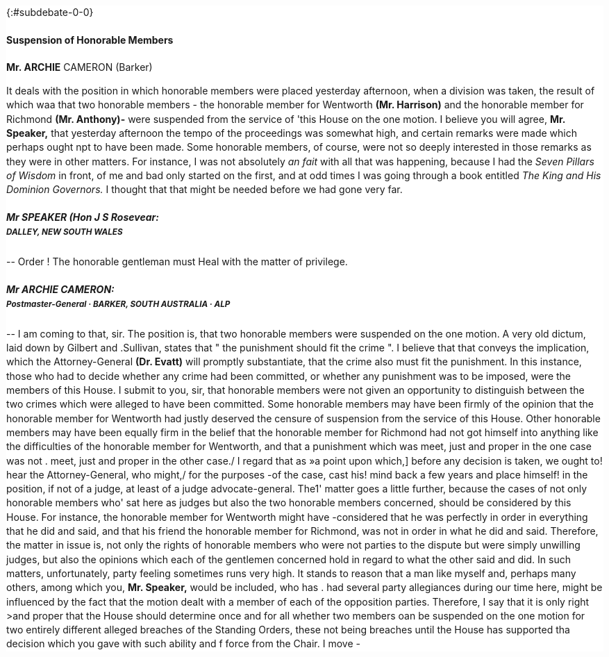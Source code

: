 {:#subdebate-0-0}
#### Suspension of Honorable Members


 **Mr. ARCHIE** CAMERON (Barker) 

It deals with the position in which honorable members were placed yesterday afternoon, when a division was taken, the result of which waa that two honorable members - the honorable member for Wentworth  **(Mr. Harrison)**  and the honorable member for Richmond  **(Mr. Anthony)-**  were suspended from the service of 'this House on the one motion. I believe you will agree,  **Mr. Speaker,**  that yesterday afternoon the tempo of the proceedings was somewhat high, and certain remarks were made which perhaps ought npt to have been made. Some honorable members, of course, were not so deeply interested in those remarks as they were in other matters. For instance, I was not absolutely  *an fait*  with all that was happening, because I had the  *Seven Pillars of Wisdom*  in front, of me and bad only started on the first, and at odd times I was going through a book entitled  *The King and His Dominion Governors.*  I thought that that might be needed before we had gone very far. 

##### Mr SPEAKER (Hon J S Rosevear:<br><small class="text-muted">DALLEY, NEW SOUTH WALES</small>

-- Order ! The honorable gentleman must Heal with the matter of privilege. 

##### Mr ARCHIE CAMERON:<br><small class="text-muted">Postmaster-General &middot; BARKER, SOUTH AUSTRALIA &middot; ALP</small>

-- I am coming to that, sir. The position is, that two honorable members were suspended on the one motion. A very old dictum, laid down by Gilbert and .Sullivan, states that " the punishment should fit the crime ". I believe that that conveys the implication, which the Attorney-General  **(Dr. Evatt)**  will promptly substantiate, that the crime also must fit the punishment. In this instance, those who had to decide whether any crime had been committed, or whether any punishment was to be imposed, were the members of this House. I submit to you, sir, that honorable members were not given an opportunity to distinguish between the two crimes  which were alleged to have been committed. Some honorable members may have been firmly of the opinion that the honorable member for Wentworth had justly deserved the censure of suspension from the service of this House. Other honorable members may have been  equally  firm in the belief that the honorable member for Richmond had not got himself into anything like the difficulties of the honorable member for Wentworth, and that a punishment which was meet, just and proper in the one case was not . meet, just and proper in the other case./ I regard that as »a point upon which,] before any decision is taken, we ought to! hear the Attorney-General, who might,/ for the purposes -of the case, cast his! mind back a few years and place himself! in the position, if not of a judge, at least of a judge advocate-general. The1' matter goes a little further, because the cases of not only honorable members who' sat here as judges but also the two honorable members concerned, should be considered by this House. For instance, the honorable member for Wentworth might have -considered that he was perfectly in order in everything that he did and said, and that his friend the honorable member for Richmond, was not in order in what he did and said. Therefore, the matter in issue is, not only the rights of honorable members who were not parties to the dispute but were simply unwilling judges, but also the opinions which each of the gentlemen concerned hold in regard to what the other said and did. In  such  matters, unfortunately, party feeling sometimes runs very high. It stands to reason that a man like myself and, perhaps many others, among which you,  **Mr. Speaker,**  would be included, who has . had several party allegiances during our time here, might be influenced by the fact that the motion dealt with a member of each of the opposition parties. Therefore, I say that it is only right &gt;and proper that the House should determine once and for all whether two members oan be suspended  on the one motion for two entirely different alleged breaches of the Standing Orders, these not being breaches until the House has supported tha decision which you gave with such ability and f  force  from the Chair. I move - 
